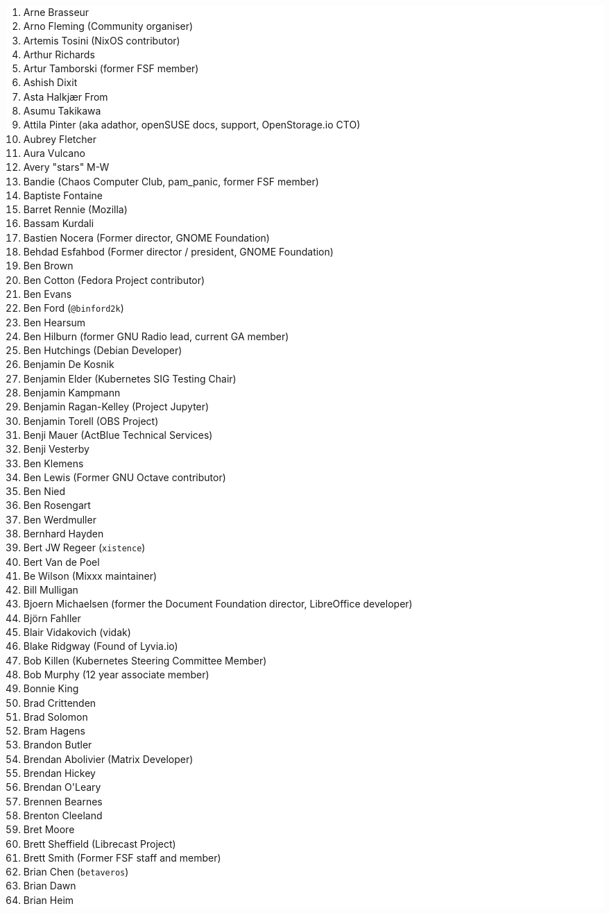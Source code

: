 1. Arne Brasseur
1. Arno Fleming (Community organiser)
1. Artemis Tosini (NixOS contributor)
1. Arthur Richards
1. Artur Tamborski (former FSF member)
1. Ashish Dixit
1. Asta Halkjær From
1. Asumu Takikawa
1. Attila Pinter (aka adathor, openSUSE docs, support, OpenStorage.io CTO)
1. Aubrey Fletcher
1. Aura Vulcano
1. Avery "stars" M-W
1. Bandie (Chaos Computer Club, pam_panic, former FSF member)
1. Baptiste Fontaine
1. Barret Rennie (Mozilla)
1. Bassam Kurdali
1. Bastien Nocera (Former director, GNOME Foundation)
1. Behdad Esfahbod (Former director / president, GNOME Foundation)
1. Ben Brown
1. Ben Cotton (Fedora Project contributor)
1. Ben Evans
1. Ben Ford (`@binford2k`)
1. Ben Hearsum
1. Ben Hilburn (former GNU Radio lead, current GA member)
1. Ben Hutchings (Debian Developer)
1. Benjamin De Kosnik
1. Benjamin Elder (Kubernetes SIG Testing Chair)
1. Benjamin Kampmann
1. Benjamin Ragan-Kelley (Project Jupyter)
1. Benjamin Torell (OBS Project)
1. Benji Mauer (ActBlue Technical Services)
1. Benji Vesterby
1. Ben Klemens
1. Ben Lewis (Former GNU Octave contributor)
1. Ben Nied
1. Ben Rosengart
1. Ben Werdmuller
1. Bernhard Hayden
1. Bert JW Regeer (`xistence`)
1. Bert Van de Poel
1. Be Wilson (Mixxx maintainer)
1. Bill Mulligan
1. Bjoern Michaelsen (former the Document Foundation director, LibreOffice developer)
1. Björn Fahller
1. Blair Vidakovich (vidak)
1. Blake Ridgway (Found of Lyvia.io)
1. Bob Killen (Kubernetes Steering Committee Member)
1. Bob Murphy (12 year associate member)
1. Bonnie King
1. Brad Crittenden
1. Brad Solomon
1. Bram Hagens
1. Brandon Butler
1. Brendan Abolivier (Matrix Developer)
1. Brendan Hickey
1. Brendan O'Leary
1. Brennen Bearnes
1. Brenton Cleeland
1. Bret Moore
1. Brett Sheffield (Librecast Project)
1. Brett Smith (Former FSF staff and member)
1. Brian Chen (`betaveros`)
1. Brian Dawn
1. Brian Heim